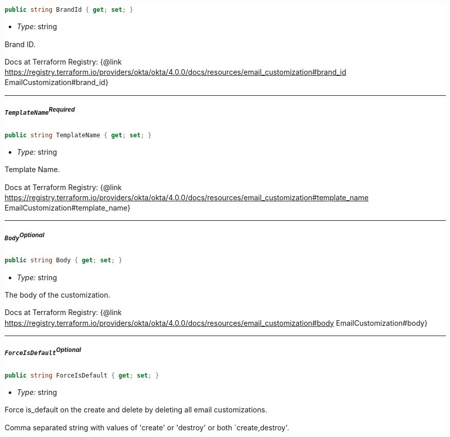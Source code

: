 ```csharp
public string BrandId { get; set; }
```

- *Type:* string

Brand ID.

Docs at Terraform Registry: {@link https://registry.terraform.io/providers/okta/okta/4.0.0/docs/resources/email_customization#brand_id EmailCustomization#brand_id}

---

##### `TemplateName`<sup>Required</sup> <a name="TemplateName" id="@cdktf/provider-okta.emailCustomization.EmailCustomizationConfig.property.templateName"></a>

```csharp
public string TemplateName { get; set; }
```

- *Type:* string

Template Name.

Docs at Terraform Registry: {@link https://registry.terraform.io/providers/okta/okta/4.0.0/docs/resources/email_customization#template_name EmailCustomization#template_name}

---

##### `Body`<sup>Optional</sup> <a name="Body" id="@cdktf/provider-okta.emailCustomization.EmailCustomizationConfig.property.body"></a>

```csharp
public string Body { get; set; }
```

- *Type:* string

The body of the customization.

Docs at Terraform Registry: {@link https://registry.terraform.io/providers/okta/okta/4.0.0/docs/resources/email_customization#body EmailCustomization#body}

---

##### `ForceIsDefault`<sup>Optional</sup> <a name="ForceIsDefault" id="@cdktf/provider-okta.emailCustomization.EmailCustomizationConfig.property.forceIsDefault"></a>

```csharp
public string ForceIsDefault { get; set; }
```

- *Type:* string

Force is_default on the create and delete by deleting all email customizations.

Comma separated string with values of 'create' or 'destroy' or both `create,destroy'.
